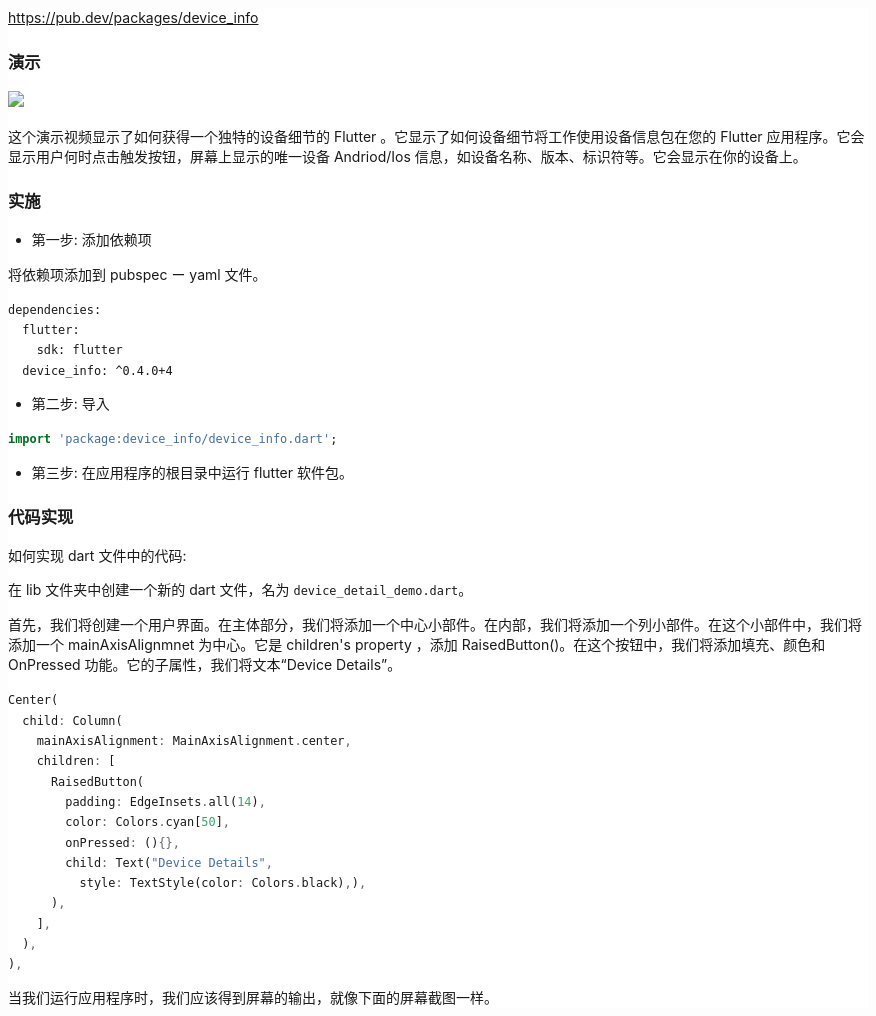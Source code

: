 https://pub.dev/packages/device_info

### 演示

![](2021-05-11-06-23-41.png)

这个演示视频显示了如何获得一个独特的设备细节的 Flutter 。它显示了如何设备细节将工作使用设备信息包在您的 Flutter 应用程序。它会显示用户何时点击触发按钮，屏幕上显示的唯一设备 Andriod/Ios 信息，如设备名称、版本、标识符等。它会显示在你的设备上。

### 实施

- 第一步: 添加依赖项

将依赖项添加到 pubspec ー yaml 文件。

```yarm
dependencies:
  flutter:
    sdk: flutter
  device_info: ^0.4.0+4
```

- 第二步: 导入

```dart
import 'package:device_info/device_info.dart';
```

- 第三步: 在应用程序的根目录中运行 flutter 软件包。

### 代码实现

如何实现 dart 文件中的代码:

在 lib 文件夹中创建一个新的 dart 文件，名为 `device_detail_demo.dart`。

首先，我们将创建一个用户界面。在主体部分，我们将添加一个中心小部件。在内部，我们将添加一个列小部件。在这个小部件中，我们将添加一个 mainAxisAlignmnet 为中心。它是 children's property ，添加 RaisedButton()。在这个按钮中，我们将添加填充、颜色和 OnPressed 功能。它的子属性，我们将文本“Device Details”。

```dart
Center(
  child: Column(
    mainAxisAlignment: MainAxisAlignment.center,
    children: [
      RaisedButton(
        padding: EdgeInsets.all(14),
        color: Colors.cyan[50],
        onPressed: (){},
        child: Text("Device Details",
          style: TextStyle(color: Colors.black),),
      ),
    ],
  ),
),
```

当我们运行应用程序时，我们应该得到屏幕的输出，就像下面的屏幕截图一样。
